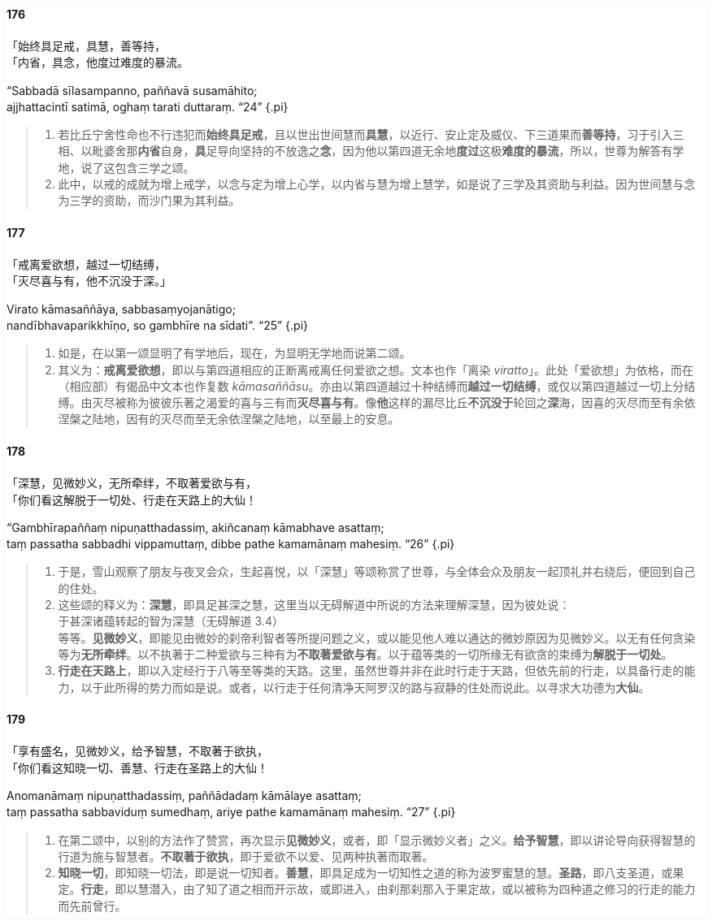 #### 176

「始终具足戒，具慧，善等持，  
「内省，具念，他度过难度的暴流。

“Sabbadā sīlasampanno, paññavā susamāhito;  
ajjhattacintī satimā, oghaṃ tarati duttaraṃ. <q>24</q>
{.pi}

> 1. 若比丘宁舍性命也不行违犯而**始终具足戒**，且以世出世间慧而**具慧**，以近行、安止定及威仪、下三道果而**善等持**，习于引入三相、以毗婆舍那**内省**自身，**具**足导向坚持的不放逸之**念**，因为他以第四道无余地**度过**这极**难度的暴流**，所以，世尊为解答有学地，说了这包含三学之颂。
> 1. 此中，以戒的成就为增上戒学，以念与定为增上心学，以内省与慧为增上慧学，如是说了三学及其资助与利益。因为世间慧与念为三学的资助，而沙门果为其利益。

#### 177

「戒离爱欲想，越过一切结缚，  
「灭尽喜与有，他不沉没于深。」

Virato kāmasaññāya, sabbasaṃyojanātigo;  
nandībhavaparikkhīṇo, so gambhīre na sīdati”. <q>25</q>
{.pi}

> 1. 如是，在以第一颂显明了有学地后，现在，为显明无学地而说第二颂。
> 1. 其义为：**戒离爱欲想**，即以与第四道相应的正断离戒离任何爱欲之想。文本也作「离染 *viratto*」。此处「爱欲想」为依格，而在（相应部）有偈品中文本也作复数 *kāmasaññāsu*。亦由以第四道越过十种结缚而**越过一切结缚**，或仅以第四道越过一切上分结缚。由灭尽被称为彼彼乐著之渴爱的喜与三有而**灭尽喜与有**。像**他**这样的漏尽比丘**不沉没于**轮回之**深**海，因喜的灭尽而至有余依涅槃之陆地，因有的灭尽而至无余依涅槃之陆地，以至最上的安息。

#### 178

「深慧，见微妙义，无所牵绊，不取著爱欲与有，  
「你们看这解脱于一切处、行走在天路上的大仙！

“Gambhīrapaññaṃ nipuṇatthadassiṃ, akiñcanaṃ kāmabhave asattaṃ;  
taṃ passatha sabbadhi vippamuttaṃ, dibbe pathe kamamānaṃ mahesiṃ. <q>26</q>
{.pi}

> 1. 于是，雪山观察了朋友与夜叉会众，生起喜悦，以「深慧」等颂称赏了世尊，与全体会众及朋友一起顶礼并右绕后，便回到自己的住处。
> 1. 这些颂的释义为：**深慧**，即具足甚深之慧，这里当以无碍解道中所说的方法来理解深慧，因为彼处说：<div>于甚深诸蕴转起的智为深慧（无碍解道 3.4）</div>等等。**见微妙义**，即能见由微妙的刹帝利智者等所提问题之义，或以能见他人难以通达的微妙原因为见微妙义。以无有任何贪染等为**无所牵绊**。以不执著于二种爱欲与三种有为**不取著爱欲与有**。以于蕴等类的一切所缘无有欲贪的束缚为**解脱于一切处**。
> 1. **行走在天路上**，即以入定经行于八等至等类的天路。这里，虽然世尊并非在此时行走于天路，但依先前的行走，以具备行走的能力，以于此所得的势力而如是说。或者，以行走于任何清净天阿罗汉的路与寂静的住处而说此。以寻求大功德为**大仙**。

#### 179

「享有盛名，见微妙义，给予智慧，不取著于欲执，  
「你们看这知晓一切、善慧、行走在圣路上的大仙！

Anomanāmaṃ nipuṇatthadassiṃ, paññādadaṃ kāmālaye asattaṃ;  
taṃ passatha sabbaviduṃ sumedhaṃ, ariye pathe kamamānaṃ mahesiṃ. <q>27</q>
{.pi}

> 1. 在第二颂中，以别的方法作了赞赏，再次显示**见微妙义**，或者，即「显示微妙义者」之义。**给予智慧**，即以讲论导向获得智慧的行道为施与智慧者。**不取著于欲执**，即于爱欲不以爱、见两种执著而取著。
> 1. **知晓一切**，即知晓一切法，即是说一切知者。**善慧**，即具足成为一切知性之道的称为波罗蜜慧的慧。**圣路**，即八支圣道，或果定。**行走**，即以慧潜入，由了知了道之相而开示故，或即进入，由刹那刹那入于果定故，或以被称为四种道之修习的行走的能力而先前曾行。
